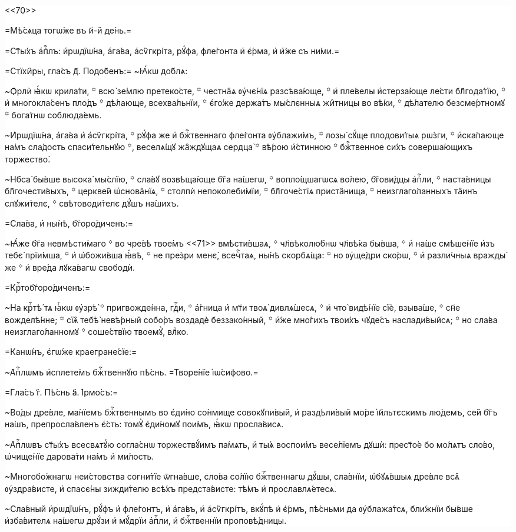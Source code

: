 <<70>>

=Мѣ́сѧца тогѡ́же въ и҃-й де́нь.=

=Ст҃ы́хъ а҆пⷭ҇лъ: и҆рѡдїѡ́на, а҆га́ва, а҆сѷгкрі́та, рꙋ́фа, фле́гонта и҆ є҆́рма,
и҆ и҆̀же съ ни́ми.=

=Стїхи̑ры, гла́съ д҃. Подо́бенъ:= ~Ꙗ҆́кѡ до́блѧ:

~Ѻ҆рлѝ ꙗ҆́кѡ крила́ти, ꙳ всю̀ зе́млю претеко́сте, ꙳ честна̑ѧ ᲂу҆чє́нїѧ
разсѣва́юще, ꙳ и҆ пле́велы и҆стерза́юще ле́сти бл҃года́тїю, ꙳ и҆ многокла́сенъ
пло́дъ ꙳ дѣ́лающе, всехва́льнїи, ꙳ є҆го́же держа́тъ мы́слєнныѧ жи̑тницы во
вѣ́ки, ꙳ дѣ́лателю безсме́ртномꙋ ꙳ бога́тнѡ соблюда́емь.

~И҆рѡдїѡ́на, а҆га́ва и҆ а҆сѷгкрі́та, ꙳ рꙋ́фа же и҆ бжⷭ҇твеннаго фле́гонта
ᲂу҆блажи́мъ, ꙳ лозы̀ сꙋ́ще плодови́тыѧ рѡ́зги, ꙳ и҆ска́пающе на́мъ сла́дость
спаси́тельнꙋю ꙳, веселѧ́щꙋ жа̑ждꙋщаѧ сердца̀ ꙳ вѣ́рою и҆́стинною ꙳ бжⷭ҇твенное
си́хъ соверша́ющихъ торжество̀.

~Нб҃са̀ бы́вше высока̀ мы́слїю, ꙳ сла́вꙋ возвѣща́юще бг҃а на́шегѡ, ꙳
вопло́щшагѡсѧ во́лею, бг҃ови́дцы а҆пⷭ҇ли, ꙳ наста́вницы бл҃гочести́выхъ, ꙳
церкве́й ѡ҆снова̑нїѧ, ꙳ столпѝ непоколеби́мїи, ꙳ бл҃гоче́стїѧ приста̑нища, ꙳
неизглаго́ланныхъ та̑инъ слꙋжи́телє, ꙳ свѣтоводи́телє дꙋ́шъ на́шихъ.

=Сла́ва, и҆ ны́нѣ, бг҃оро́диченъ:=

~Ꙗ҆́же бг҃а невмѣсти́маго ꙳ во чре́вѣ твое́мъ <<71>> вмѣсти́вшаѧ, ꙳
чл҃вѣколю́бнѡ чл҃вѣ́ка бы́вша, ꙳ и҆ на́ше смѣше́нїе и҆зъ тебє̀ прїи́мша, ꙳ и҆
ѡ҆божи́вша ꙗ҆́вѣ, ꙳ не пре́зри менє̀, всечⷭ҇таѧ, ны́нѣ скорбѧ́ща: ꙳ но ᲂу҆ще́дри
ско́рѡ, ꙳ и҆ разли́чныѧ вражды́ же ꙳ и҆ вре́да лꙋка́вагѡ свободѝ.

=Крⷭ҇тобг҃оро́диченъ:=

~На крⷭ҇тѣ́ тѧ ꙗ҆́кѡ ᲂу҆зрѣ̀ ꙳ пригвожде́нна, гдⷭ҇и, ꙳ а҆́гница и҆ мт҃и твоѧ̀
дивлѧ́шесѧ, ꙳ и҆ что̀ видѣ́нїе сїѐ, взыва́ше, ꙳ сн҃е вожделѣ́нне; ꙳ сїѧ̑ тебѣ̀
невѣ́рный собо́ръ воздадѐ беззако́нный, ꙳ и҆́же мно́гихъ твои́хъ чꙋде́съ
наслади́выйсѧ; ꙳ но сла́ва неизглаго́ланномꙋ ꙳ соше́ствїю твоемꙋ̀, влⷣко.

=Канѡ́нъ, є҆гѡ́же краегране́сїе:=

~А҆пⷭ҇лѡмъ и҆сплете́мъ бжⷭ҇твеннꙋю пѣ́снь. =Творе́нїе і҆ѡ́сифово.=

=Гла́съ г҃. Пѣ́снь а҃. І҆рмо́съ:=

~Во́ды дре́вле, ма́нїемъ бжⷭ҇твеннымъ во є҆ди́но со́нмище совокꙋпи́вый, и҆
раздѣли́вый мо́ре і҆и҃льтєскимъ лю́демъ, се́й бг҃ъ на́шъ, препросла́вленъ
є҆́сть: томꙋ̀ є҆ди́номꙋ пои́мъ, ꙗ҆́кѡ просла́висѧ.

~А҆пⷭ҇лѡвъ ст҃ы́хъ всесвѧтꙋ́ю согла́снѡ торжествꙋ́имъ па́мѧть, и҆ ты́ѧ
воспои́мъ весе́лїемъ дꙋшѝ: прест҃о́е бо мо́лѧтъ сло́во, ѡ҆чище́нїе дарова́ти
на́мъ и҆ ми́лость.

~Многобо́жнагѡ неи́стовства согни́тїе ѿгна́вше, сло́ва со́лїю бжⷭ҇твеннагѡ
дꙋ́шы, сла́внїи, ѡ҆бꙋѧ́вшыѧ дре́вле всѧ̑ ᲂу҆здра́висте, и҆ спасє́ны зижди́телю
всѣ́хъ предста́висте: тѣ́мъ и҆ прославлѧ́етесѧ.

~Сла́вный и҆рѡдїѡ́нъ, рꙋ́фъ и҆ фле́гонтъ, и҆ а҆га́въ, и҆ а҆сѷгкрі́тъ, вкꙋ́пѣ и҆
є҆́рмъ, пѣ́сньми да ᲂу҆блажа́тсѧ, бли́жнїи бы́вше и҆зба́вителѧ на́шегѡ дрꙋ́зи и҆
мꙋ́дрїи а҆пⷭ҇ли, и҆ бжⷭ҇твеннїи проповѣ́дницы.

